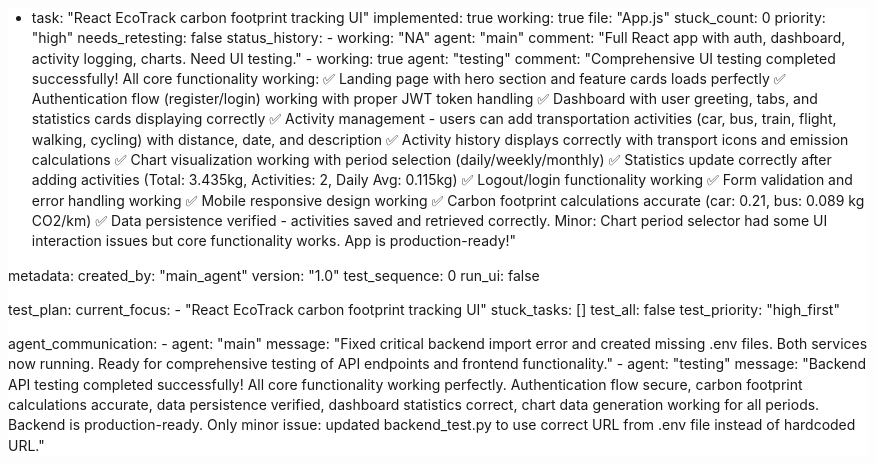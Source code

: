   - task: "React EcoTrack carbon footprint tracking UI"
    implemented: true
    working: true
    file: "App.js"
    stuck_count: 0
    priority: "high"
    needs_retesting: false
    status_history:
        - working: "NA"
          agent: "main"
          comment: "Full React app with auth, dashboard, activity logging, charts. Need UI testing."
        - working: true
          agent: "testing"
          comment: "Comprehensive UI testing completed successfully! All core functionality working: ✅ Landing page with hero section and feature cards loads perfectly ✅ Authentication flow (register/login) working with proper JWT token handling ✅ Dashboard with user greeting, tabs, and statistics cards displaying correctly ✅ Activity management - users can add transportation activities (car, bus, train, flight, walking, cycling) with distance, date, and description ✅ Activity history displays correctly with transport icons and emission calculations ✅ Chart visualization working with period selection (daily/weekly/monthly) ✅ Statistics update correctly after adding activities (Total: 3.435kg, Activities: 2, Daily Avg: 0.115kg) ✅ Logout/login functionality working ✅ Form validation and error handling working ✅ Mobile responsive design working ✅ Carbon footprint calculations accurate (car: 0.21, bus: 0.089 kg CO2/km) ✅ Data persistence verified - activities saved and retrieved correctly. Minor: Chart period selector had some UI interaction issues but core functionality works. App is production-ready!"

metadata:
  created_by: "main_agent"
  version: "1.0"
  test_sequence: 0
  run_ui: false

test_plan:
  current_focus:
    - "React EcoTrack carbon footprint tracking UI"
  stuck_tasks: []
  test_all: false
  test_priority: "high_first"

agent_communication:
    - agent: "main"
      message: "Fixed critical backend import error and created missing .env files. Both services now running. Ready for comprehensive testing of API endpoints and frontend functionality."
    - agent: "testing"
      message: "Backend API testing completed successfully! All core functionality working perfectly. Authentication flow secure, carbon footprint calculations accurate, data persistence verified, dashboard statistics correct, chart data generation working for all periods. Backend is production-ready. Only minor issue: updated backend_test.py to use correct URL from .env file instead of hardcoded URL."